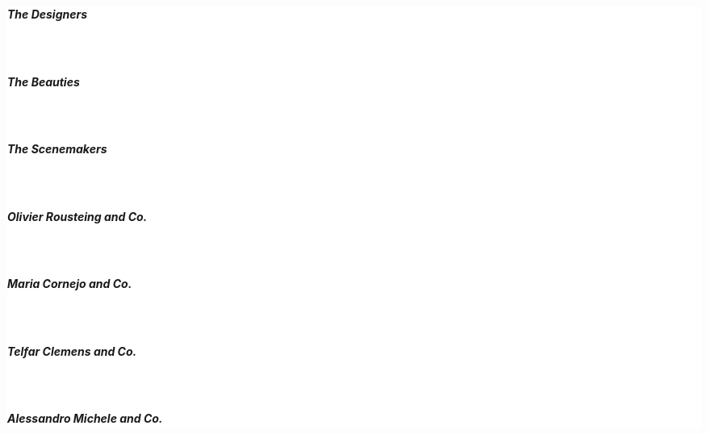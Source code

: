 ##### The Designers

</div>

<div class="g-module">

[![](data:image/gif;base64,R0lGODlhAQABAIAAAAAAAP///yH5BAEAAAAALAAAAAABAAEAAAIBRAA7)](13tmag-beauties.html)

##### The Beauties

</div>

<div class="g-module">

[![](data:image/gif;base64,R0lGODlhAQABAIAAAAAAAP///yH5BAEAAAAALAAAAAABAAEAAAIBRAA7)](/interactive/2020/04/13/t-magazine/nyc-downtown-nightlife-party-scene.html)

##### The Scenemakers

</div>

<div class="g-module">

[![](data:image/gif;base64,R0lGODlhAQABAIAAAAAAAP///yH5BAEAAAAALAAAAAABAAEAAAIBRAA7)](/interactive/2020/04/13/t-magazine/maria-cornejo-olivier-rousteing-telfar-clemens-alessandro-michele.html#olivier-rousteing-and-co)

##### Olivier Rousteing and Co.

</div>

<div class="g-module">

[![](data:image/gif;base64,R0lGODlhAQABAIAAAAAAAP///yH5BAEAAAAALAAAAAABAAEAAAIBRAA7)](/interactive/2020/04/13/t-magazine/maria-cornejo-olivier-rousteing-telfar-clemens-alessandro-michele.html#maria-cornejo-and-co)

##### Maria Cornejo and Co.

</div>

<div class="g-module">

[![](data:image/gif;base64,R0lGODlhAQABAIAAAAAAAP///yH5BAEAAAAALAAAAAABAAEAAAIBRAA7)](/interactive/2020/04/13/t-magazine/maria-cornejo-olivier-rousteing-telfar-clemens-alessandro-michele.html#telfar-clemens-and-co)

##### Telfar Clemens and Co.

</div>

<div class="g-module">

[![](data:image/gif;base64,R0lGODlhAQABAIAAAAAAAP///yH5BAEAAAAALAAAAAABAAEAAAIBRAA7)](/interactive/2020/04/13/t-magazine/maria-cornejo-olivier-rousteing-telfar-clemens-alessandro-michele.html#alessandro-michele-and-co)

##### Alessandro Michele and Co.
